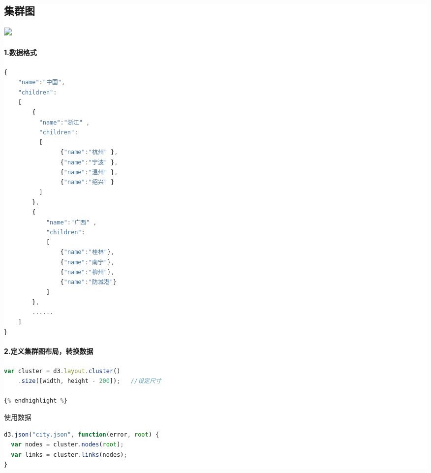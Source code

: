 ## 集群图

![](http://www.ourd3js.com/wordpress/wp-content/uploads/2014/08/cluster.png)

#### 1.数据格式

```javascript
{
	"name":"中国",
	"children":
	[
	    { 
	      "name":"浙江" , 
	      "children":
	      [
	            {"name":"杭州" },
	            {"name":"宁波" },
	            {"name":"温州" },
	            {"name":"绍兴" }
	      ] 
	    },
	    { 
	        "name":"广西" , 
	        "children":
	        [
	            {"name":"桂林"},
	            {"name":"南宁"},
	            {"name":"柳州"},
	            {"name":"防城港"}
	        ] 
	    },
	    ......
	]
}
```

#### 2.定义集群图布局，转换数据

```javascript
var cluster = d3.layout.cluster()
	.size([width, height - 200]);	//设定尺寸

{% endhighlight %}
```

使用数据

```javascript
d3.json("city.json", function(error, root) {
  var nodes = cluster.nodes(root);
  var links = cluster.links(nodes);
}
```
